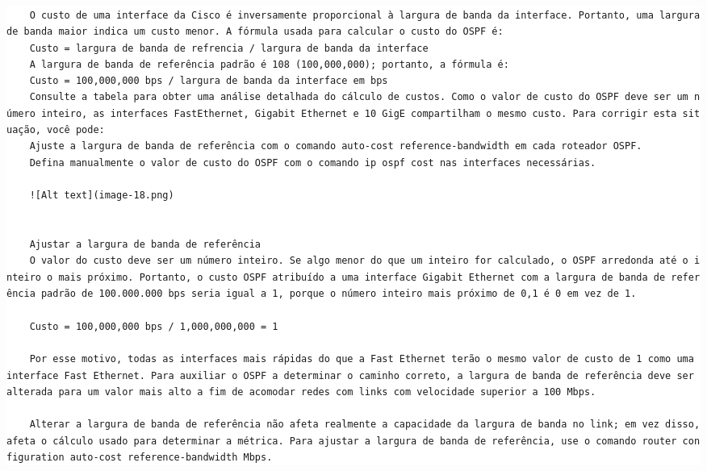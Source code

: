         O custo de uma interface da Cisco é inversamente proporcional à largura de banda da interface. Portanto, uma largura de banda maior indica um custo menor. A fórmula usada para calcular o custo do OSPF é:
        Custo = largura de banda de refrencia / largura de banda da interface
        A largura de banda de referência padrão é 108 (100,000,000); portanto, a fórmula é:
        Custo = 100,000,000 bps / largura de banda da interface em bps
        Consulte a tabela para obter uma análise detalhada do cálculo de custos. Como o valor de custo do OSPF deve ser um número inteiro, as interfaces FastEthernet, Gigabit Ethernet e 10 GigE compartilham o mesmo custo. Para corrigir esta situação, você pode:
        Ajuste a largura de banda de referência com o comando auto-cost reference-bandwidth em cada roteador OSPF.
        Defina manualmente o valor de custo do OSPF com o comando ip ospf cost nas interfaces necessárias.

        ![Alt text](image-18.png)


        Ajustar a largura de banda de referência
        O valor do custo deve ser um número inteiro. Se algo menor do que um inteiro for calculado, o OSPF arredonda até o inteiro o mais próximo. Portanto, o custo OSPF atribuído a uma interface Gigabit Ethernet com a largura de banda de referência padrão de 100.000.000 bps seria igual a 1, porque o número inteiro mais próximo de 0,1 é 0 em vez de 1.

        Custo = 100,000,000 bps / 1,000,000,000 = 1

        Por esse motivo, todas as interfaces mais rápidas do que a Fast Ethernet terão o mesmo valor de custo de 1 como uma interface Fast Ethernet. Para auxiliar o OSPF a determinar o caminho correto, a largura de banda de referência deve ser alterada para um valor mais alto a fim de acomodar redes com links com velocidade superior a 100 Mbps.

        Alterar a largura de banda de referência não afeta realmente a capacidade da largura de banda no link; em vez disso, afeta o cálculo usado para determinar a métrica. Para ajustar a largura de banda de referência, use o comando router configuration auto-cost reference-bandwidth Mbps.
